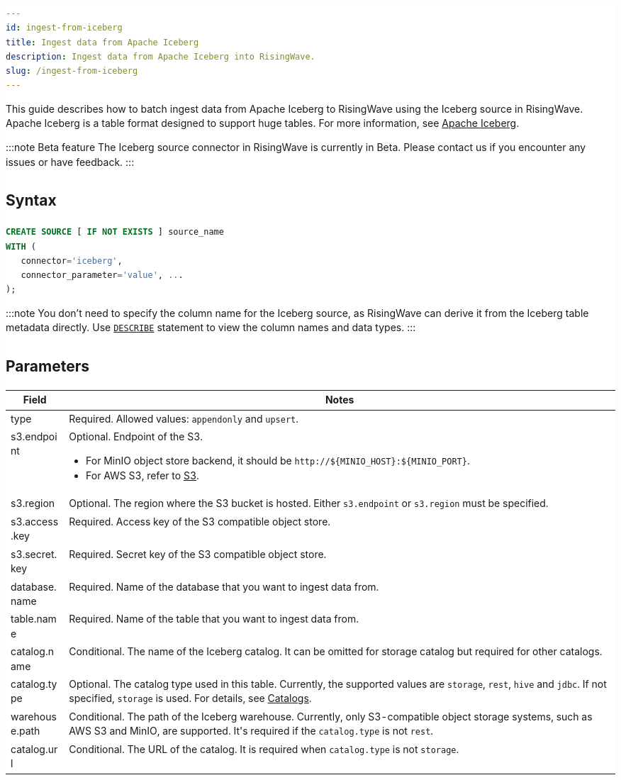 ```yaml
---
id: ingest-from-iceberg
title: Ingest data from Apache Iceberg
description: Ingest data from Apache Iceberg into RisingWave.
slug: /ingest-from-iceberg
---
```

<head>
  <link rel="canonical" href="https://docs.risingwave.com/docs/current/ingest-from-iceberg/" />
</head>

This guide describes how to batch ingest data from Apache Iceberg to RisingWave using the Iceberg source in RisingWave. Apache Iceberg is a table format designed to support huge tables. For more information, see [Apache Iceberg](https://iceberg.apache.org).

:::note Beta feature
The Iceberg source connector in RisingWave is currently in Beta. Please contact us if you encounter any issues or have feedback.
:::

## Syntax

```sql
CREATE SOURCE [ IF NOT EXISTS ] source_name 
WITH (
   connector='iceberg',
   connector_parameter='value', ...
);
```

:::note
You don’t need to specify the column name for the Iceberg source, as RisingWave can derive it from the Iceberg table metadata directly. Use [`DESCRIBE`](/sql/commands/sql-describe.md) statement to view the column names and data types.
:::

## Parameters

|Field|Notes|
|---|---|
| type            | Required. Allowed values: `appendonly` and `upsert`. |
| s3.endpoint     | Optional. Endpoint of the S3. <ul><li>For MinIO object store backend, it should be `http://${MINIO_HOST}:${MINIO_PORT}`. </li><li>For AWS S3, refer to [S3](https://docs.aws.amazon.com/general/latest/gr/s3.html). </li></ul> |
| s3.region       | Optional. The region where the S3 bucket is hosted. Either `s3.endpoint` or `s3.region` must be specified.|
| s3.access.key   | Required. Access key of the S3 compatible object store.|
| s3.secret.key   | Required. Secret key of the S3 compatible object store.|
| database.name   | Required. Name of the database that you want to ingest data from.|
| table.name      | Required. Name of the table that you want to ingest data from.|
| catalog.name    | Conditional. The name of the Iceberg catalog. It can be omitted for storage catalog but required for other catalogs.|
| catalog.type    | Optional. The catalog type used in this table. Currently, the supported values are `storage`, `rest`, `hive` and `jdbc`. If not specified, `storage` is used. For details, see [Catalogs](#catalogs).|
| warehouse.path  | Conditional. The path of the Iceberg warehouse. Currently, only S3-compatible object storage systems, such as AWS S3 and MinIO, are supported. It's required if the `catalog.type` is not `rest`.|
| catalog.url     | Conditional. The URL of the catalog. It is required when `catalog.type` is not `storage`. |
